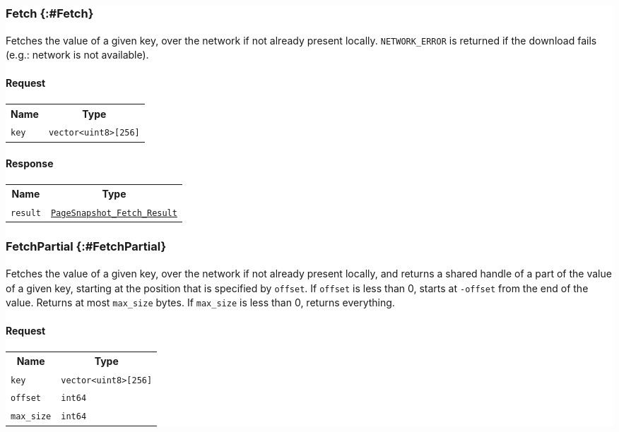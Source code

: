 ### Fetch {:#Fetch}

 Fetches the value of a given key, over the network if not already present
 locally. `NETWORK_ERROR` is returned if the download fails (e.g.: network
 is not available).

#### Request
<table>
    <tr><th>Name</th><th>Type</th></tr>
    <tr>
            <td><code>key</code></td>
            <td>
                <code>vector&lt;uint8&gt;[256]</code>
            </td>
        </tr></table>


#### Response
<table>
    <tr><th>Name</th><th>Type</th></tr>
    <tr>
            <td><code>result</code></td>
            <td>
                <code><a class='link' href='#PageSnapshot_Fetch_Result'>PageSnapshot_Fetch_Result</a></code>
            </td>
        </tr></table>

### FetchPartial {:#FetchPartial}

 Fetches the value of a given key, over the network if not already present
 locally, and returns a shared handle of a part of the value of a given
 key, starting at the position that is specified by `offset`. If `offset`
 is less than 0, starts at `-offset` from the end of the value.
 Returns at most `max_size` bytes. If `max_size` is less than 0, returns
 everything.

#### Request
<table>
    <tr><th>Name</th><th>Type</th></tr>
    <tr>
            <td><code>key</code></td>
            <td>
                <code>vector&lt;uint8&gt;[256]</code>
            </td>
        </tr><tr>
            <td><code>offset</code></td>
            <td>
                <code>int64</code>
            </td>
        </tr><tr>
            <td><code>max_size</code></td>
            <td>
                <code>int64</code>
            </td>
        </tr></table>
